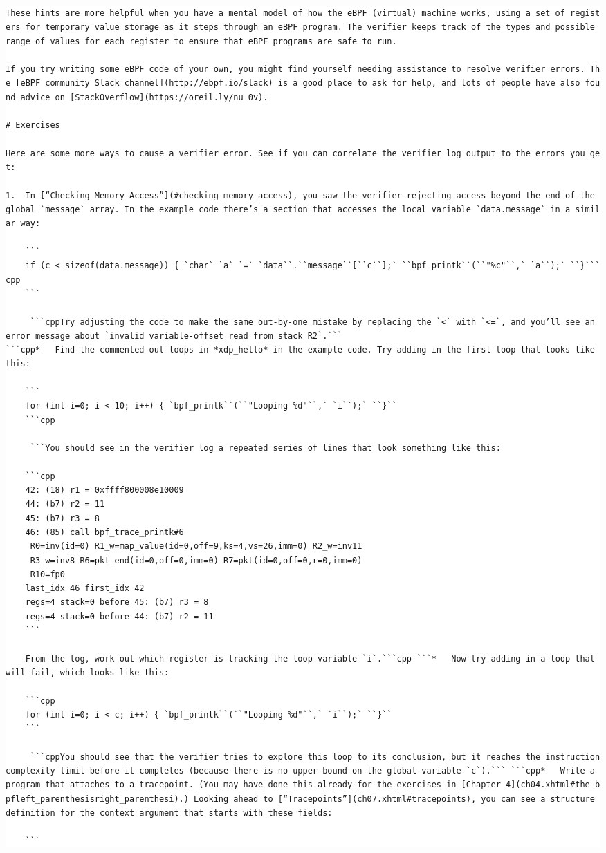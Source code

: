 ```
These hints are more helpful when you have a mental model of how the eBPF (virtual) machine works, using a set of registers for temporary value storage as it steps through an eBPF program. The verifier keeps track of the types and possible range of values for each register to ensure that eBPF programs are safe to run.

If you try writing some eBPF code of your own, you might find yourself needing assistance to resolve verifier errors. The [eBPF community Slack channel](http://ebpf.io/slack) is a good place to ask for help, and lots of people have also found advice on [StackOverflow](https://oreil.ly/nu_0v).

# Exercises

Here are some more ways to cause a verifier error. See if you can correlate the verifier log output to the errors you get:

1.  In [“Checking Memory Access”](#checking_memory_access), you saw the verifier rejecting access beyond the end of the global `message` array. In the example code there’s a section that accesses the local variable `data.message` in a similar way:

    ```
    if (c < sizeof(data.message)) { `char` `a` `=` `data``.``message``[``c``];` ``bpf_printk``(``"%c"``,` `a``);` ``}```cpp
    ```

     ```cppTry adjusting the code to make the same out-by-one mistake by replacing the `<` with `<=`, and you’ll see an error message about `invalid variable-offset read from stack R2`.``` 
```cpp*   Find the commented-out loops in *xdp_hello* in the example code. Try adding in the first loop that looks like this:

    ```
    for (int i=0; i < 10; i++) { `bpf_printk``(``"Looping %d"``,` `i``);` ``}``
    ```cpp

     ```You should see in the verifier log a repeated series of lines that look something like this:

    ```cpp
    42: (18) r1 = 0xffff800008e10009
    44: (b7) r2 = 11
    45: (b7) r3 = 8
    46: (85) call bpf_trace_printk#6
     R0=inv(id=0) R1_w=map_value(id=0,off=9,ks=4,vs=26,imm=0) R2_w=inv11
     R3_w=inv8 R6=pkt_end(id=0,off=0,imm=0) R7=pkt(id=0,off=0,r=0,imm=0) 
     R10=fp0
    last_idx 46 first_idx 42
    regs=4 stack=0 before 45: (b7) r3 = 8
    regs=4 stack=0 before 44: (b7) r2 = 11
    ```

    From the log, work out which register is tracking the loop variable `i`.```cpp ```*   Now try adding in a loop that will fail, which looks like this:

    ```cpp
    for (int i=0; i < c; i++) { `bpf_printk``(``"Looping %d"``,` `i``);` ``}``
    ```

     ```cppYou should see that the verifier tries to explore this loop to its conclusion, but it reaches the instruction complexity limit before it completes (because there is no upper bound on the global variable `c`).``` ```cpp*   Write a program that attaches to a tracepoint. (You may have done this already for the exercises in [Chapter 4](ch04.xhtml#the_bpfleft_parenthesisright_parenthesi).) Looking ahead to [“Tracepoints”](ch07.xhtml#tracepoints), you can see a structure definition for the context argument that starts with these fields:

    ```
```